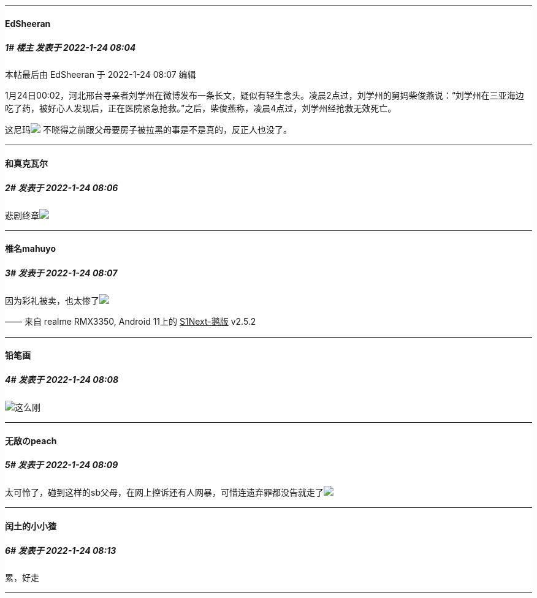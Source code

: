 

*****

####  EdSheeran  
##### 1#       楼主       发表于 2022-1-24 08:04

 本帖最后由 EdSheeran 于 2022-1-24 08:07 编辑 

1月24日00:02，河北邢台寻亲者刘学州在微博发布一条长文，疑似有轻生念头。凌晨2点过，刘学州的舅妈柴俊燕说：“刘学州在三亚海边吃了药，被好心人发现后，正在医院紧急抢救。”之后，柴俊燕称，凌晨4点过，刘学州经抢救无效死亡。

这尼玛<img src="https://static.saraba1st.com/image/smiley/face2017/001.png" referrerpolicy="no-referrer">
不晓得之前跟父母要房子被拉黑的事是不是真的，反正人也没了。

*****

####  和真克瓦尔  
##### 2#       发表于 2022-1-24 08:06

悲剧终章<img src="https://static.saraba1st.com/image/smiley/face2017/141.png" referrerpolicy="no-referrer">

*****

####  椎名mahuyo  
##### 3#       发表于 2022-1-24 08:07

因为彩礼被卖，也太惨了<img src="https://static.saraba1st.com/image/smiley/face2017/001.png" referrerpolicy="no-referrer">

—— 来自 realme RMX3350, Android 11上的 [S1Next-鹅版](https://github.com/ykrank/S1-Next/releases) v2.5.2

*****

####  铅笔画  
##### 4#       发表于 2022-1-24 08:08

<img src="https://static.saraba1st.com/image/smiley/face2017/001.png" referrerpolicy="no-referrer">这么刚

*****

####  无敌のpeach  
##### 5#       发表于 2022-1-24 08:09

太可怜了，碰到这样的sb父母，在网上控诉还有人网暴，可惜连遗弃罪都没告就走了<img src="https://static.saraba1st.com/image/smiley/face2017/001.png" referrerpolicy="no-referrer">

*****

####  闰土的小小猹  
##### 6#       发表于 2022-1-24 08:13

累，好走

*****
